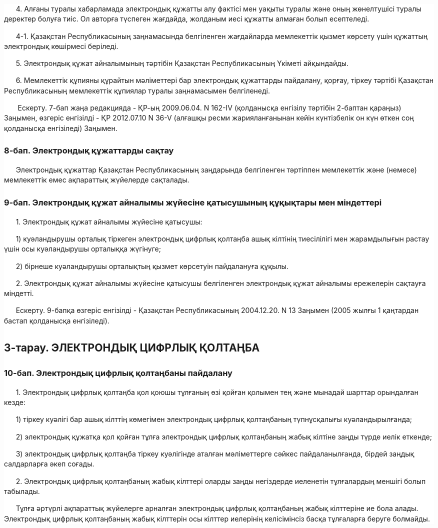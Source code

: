       4. Алғаны туралы хабарламада электрондық құжатты алу фактісі мен уақыты туралы және оның жөнелтушісі туралы деректер болуға тиіс. Ол авторға түспеген жағдайда, жолданым иесі құжатты алмаған болып есептеледі.

      4-1. Қазақстан Республикасының заңнамасында белгіленген жағдайларда мемлекеттік қызмет көрсету үшін құжаттың электрондық көшірмесі беріледі.

      5. Электрондық құжат айналымының тәртібін Қазақстан Республикасының Үкіметі айқындайды.

      6. Мемлекеттік құпияны құрайтын мәліметтері бар электрондық құжаттарды пайдалану, қорғау, тіркеу тәртібі Қазақстан Республикасының мемлекеттік құпиялар туралы заңнамасымен белгіленеді.

       Ескерту. 7-бап жаңа редакцияда - ҚР-ың 2009.06.04. N 162-IV (қолданысқа енгізілу тәртібін 2-баптан қараңыз) Заңымен, өзгеріс енгізілді - ҚР 2012.07.10 N 36-V (алғашқы ресми жарияланғанынан кейін күнтізбелік он күн өткен соң қолданысқа енгізіледі) Заңымен.

### 8-бап. Электрондық құжаттарды сақтау

      Электрондық құжаттар Қазақстан Республикасының заңдарында белгiленген тәртiппен мемлекеттiк және (немесе) мемлекеттiк емес ақпараттық жүйелерде сақталады.

### 9-бап. Электрондық құжат айналымы жүйесiне қатысушының құқықтары мен мiндеттерi

      1. Электрондық құжат айналымы жүйесiне қатысушы:

      1) куәландырушы орталық тiркеген электрондық цифрлық қолтаңба ашық кiлтiнiң тиесiлiлiгi мен жарамдылығын растау үшiн осы куәландырушы орталыққа жүгiнуге;

      2) бiрнеше куәландырушы орталықтың қызмет көрсетуiн пайдалануға құқылы.

      2. Электрондық құжат айналымы жүйесiне қатысушы белгiленген электрондық құжат айналымы ережелерiн сақтауға мiндеттi.

      Ескерту. 9-бапқа өзгеріс енгізілді - Қазақстан Республикасының 2004.12.20. N 13 Заңымен (2005 жылғы 1 қаңтардан бастап қолданысқа енгiзiледi).

## 3-тарау. ЭЛЕКТРОНДЫҚ ЦИФРЛЫҚ ҚОЛТАҢБА

### 10-бап. Электрондық цифрлық қолтаңбаны пайдалану

      1. Электрондық цифрлық қолтаңба қол қоюшы тұлғаның өзi қойған қолымен тең және мынадай шарттар орындалған кезде:

      1) тiркеу куәлiгi бар ашық кiлттiң көмегiмен электрондық цифрлық қолтаңбаның түпнұсқалығы куәландырылғанда;

      2) электрондық құжатқа қол қойған тұлға электрондық цифрлық қолтаңбаның жабық кiлтiне заңды түрде иелiк еткенде;

      3) электрондық цифрлық қолтаңба тiркеу куәлiгiнде аталған мәлiметтерге сәйкес пайдаланылғанда, бiрдей заңдық салдарларға әкеп соғады.

      2. Электрондық цифрлық қолтаңбаның жабық кiлттерi оларды заңды негiздерде иеленетiн тұлғалардың меншiгi болып табылады.

      Тұлға әртүрлі ақпараттық жүйелерге арналған электрондық цифрлық қолтаңбаның жабық кілттеріне ие бола алады. Электрондық цифрлық қолтаңбаның жабық кiлттерiн осы кiлттер иелерiнiң келiсiмiнсiз басқа тұлғаларға беруге болмайды.
